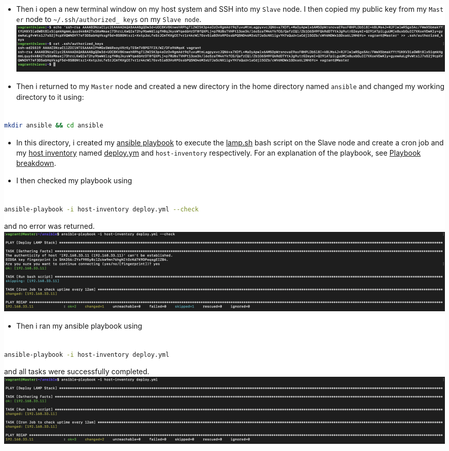 - Then i open a new terminal window on my host system and SSH into my `Slave` node. I then copied my public key from my `Master` node to `~/.ssh/authorized_ keys` on my `Slave node`.
![auth-keys](./images/auth_keys.png)

- Then i returned to my `Master` node and created a new directory in the home directory named `ansible` and changed my working directory to it using:

```bash

mkdir ansible && cd ansible

```

- In this directory, i created my [ansible playbook](deploy.yml) to execute the [lamp.sh](lamp.sh) bash script on the Slave node and create a cron job and my [host inventory](./host-inventory) named [deploy.ym](deploy.yml) and `host-inventory` respectively. For an explanation of the playbook, see [Playbook breakdown](#playbook-breakdown).

- I then checked my playbook using

```bash

ansible-playbook -i host-inventory deploy.yml --check

```

and no error was returned.
![ansible check](./images/check.png)

- Then i ran my ansible playbook using

```bash

ansible-playbook -i host-inventory deploy.yml

```

and all tasks were successfully completed.
![run playbook](./images/run-playbook.png)
